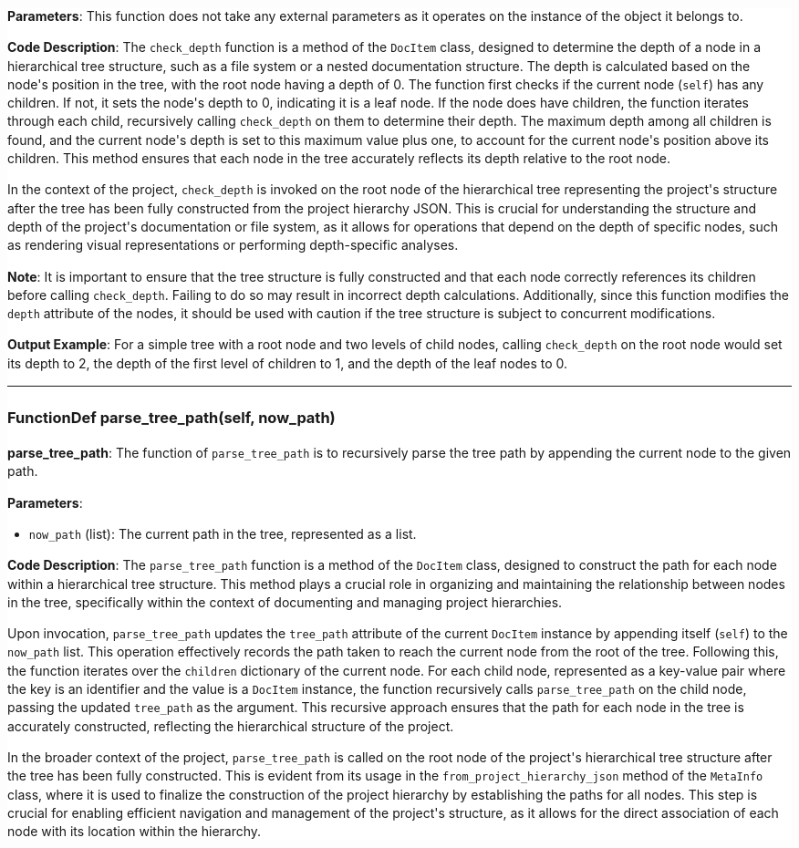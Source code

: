 **Parameters**: This function does not take any external parameters as it operates on the instance of the object it belongs to.

**Code Description**: The `check_depth` function is a method of the `DocItem` class, designed to determine the depth of a node in a hierarchical tree structure, such as a file system or a nested documentation structure. The depth is calculated based on the node's position in the tree, with the root node having a depth of 0. The function first checks if the current node (`self`) has any children. If not, it sets the node's depth to 0, indicating it is a leaf node. If the node does have children, the function iterates through each child, recursively calling `check_depth` on them to determine their depth. The maximum depth among all children is found, and the current node's depth is set to this maximum value plus one, to account for the current node's position above its children. This method ensures that each node in the tree accurately reflects its depth relative to the root node.

In the context of the project, `check_depth` is invoked on the root node of the hierarchical tree representing the project's structure after the tree has been fully constructed from the project hierarchy JSON. This is crucial for understanding the structure and depth of the project's documentation or file system, as it allows for operations that depend on the depth of specific nodes, such as rendering visual representations or performing depth-specific analyses.

**Note**: It is important to ensure that the tree structure is fully constructed and that each node correctly references its children before calling `check_depth`. Failing to do so may result in incorrect depth calculations. Additionally, since this function modifies the `depth` attribute of the nodes, it should be used with caution if the tree structure is subject to concurrent modifications.

**Output Example**: For a simple tree with a root node and two levels of child nodes, calling `check_depth` on the root node would set its depth to 2, the depth of the first level of children to 1, and the depth of the leaf nodes to 0.
***
### FunctionDef parse_tree_path(self, now_path)
**parse_tree_path**: The function of `parse_tree_path` is to recursively parse the tree path by appending the current node to the given path.

**Parameters**:
- `now_path` (list): The current path in the tree, represented as a list.

**Code Description**:
The `parse_tree_path` function is a method of the `DocItem` class, designed to construct the path for each node within a hierarchical tree structure. This method plays a crucial role in organizing and maintaining the relationship between nodes in the tree, specifically within the context of documenting and managing project hierarchies.

Upon invocation, `parse_tree_path` updates the `tree_path` attribute of the current `DocItem` instance by appending itself (`self`) to the `now_path` list. This operation effectively records the path taken to reach the current node from the root of the tree. Following this, the function iterates over the `children` dictionary of the current node. For each child node, represented as a key-value pair where the key is an identifier and the value is a `DocItem` instance, the function recursively calls `parse_tree_path` on the child node, passing the updated `tree_path` as the argument. This recursive approach ensures that the path for each node in the tree is accurately constructed, reflecting the hierarchical structure of the project.

In the broader context of the project, `parse_tree_path` is called on the root node of the project's hierarchical tree structure after the tree has been fully constructed. This is evident from its usage in the `from_project_hierarchy_json` method of the `MetaInfo` class, where it is used to finalize the construction of the project hierarchy by establishing the paths for all nodes. This step is crucial for enabling efficient navigation and management of the project's structure, as it allows for the direct association of each node with its location within the hierarchy.
